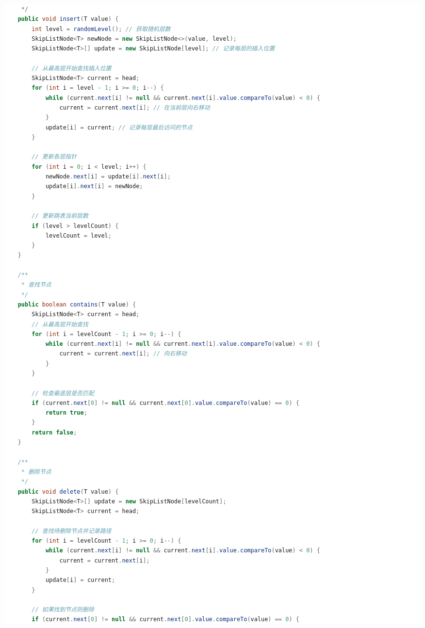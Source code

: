 ```java
     */
    public void insert(T value) {
        int level = randomLevel(); // 获取随机层数
        SkipListNode<T> newNode = new SkipListNode<>(value, level);
        SkipListNode<T>[] update = new SkipListNode[level]; // 记录每层的插入位置
        
        // 从最高层开始查找插入位置
        SkipListNode<T> current = head;
        for (int i = level - 1; i >= 0; i--) {
            while (current.next[i] != null && current.next[i].value.compareTo(value) < 0) {
                current = current.next[i]; // 在当前层向右移动
            }
            update[i] = current; // 记录每层最后访问的节点
        }
        
        // 更新各层指针
        for (int i = 0; i < level; i++) {
            newNode.next[i] = update[i].next[i];
            update[i].next[i] = newNode;
        }
        
        // 更新跳表当前层数
        if (level > levelCount) {
            levelCount = level;
        }
    }

    /**
     * 查找节点
     */
    public boolean contains(T value) {
        SkipListNode<T> current = head;
        // 从最高层开始查找
        for (int i = levelCount - 1; i >= 0; i--) {
            while (current.next[i] != null && current.next[i].value.compareTo(value) < 0) {
                current = current.next[i]; // 向右移动
            }
        }
        
        // 检查最底层是否匹配
        if (current.next[0] != null && current.next[0].value.compareTo(value) == 0) {
            return true;
        }
        return false;
    }

    /**
     * 删除节点
     */
    public void delete(T value) {
        SkipListNode<T>[] update = new SkipListNode[levelCount];
        SkipListNode<T> current = head;
        
        // 查找待删除节点并记录路径
        for (int i = levelCount - 1; i >= 0; i--) {
            while (current.next[i] != null && current.next[i].value.compareTo(value) < 0) {
                current = current.next[i];
            }
            update[i] = current;
        }
        
        // 如果找到节点则删除
        if (current.next[0] != null && current.next[0].value.compareTo(value) == 0) {
```